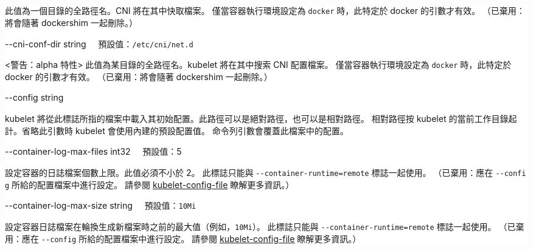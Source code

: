此值為一個目錄的全路徑名。CNI 將在其中快取檔案。
僅當容器執行環境設定為 <code>docker</code> 時，此特定於 docker 的引數才有效。
（已棄用：將會隨著 dockershim 一起刪除。）
</td>
</tr>

<tr>
<td colspan="2">--cni-conf-dir string&nbsp;&nbsp;&nbsp;&nbsp;&nbsp;預設值：<code>/etc/cni/net.d</code></td>
</tr>
<tr>
<td></td><td style="line-height: 130%; word-wrap: break-word;">

&lt;警告：alpha 特性&gt; 此值為某目錄的全路徑名。kubelet 將在其中搜索 CNI 配置檔案。
僅當容器執行環境設定為 <code>docker</code> 時，此特定於 docker 的引數才有效。
（已棄用：將會隨著 dockershim 一起刪除。）
</td>
</tr>

<tr>
<td colspan="2">--config string</td>
</tr>
<tr>
<td></td><td style="line-height: 130%; word-wrap: break-word;">

kubelet 將從此標誌所指的檔案中載入其初始配置。此路徑可以是絕對路徑，也可以是相對路徑。
相對路徑按 kubelet 的當前工作目錄起計。省略此引數時 kubelet 會使用內建的預設配置值。
命令列引數會覆蓋此檔案中的配置。
</td>
</tr>

<tr>
<td colspan="2">--container-log-max-files int32&nbsp;&nbsp;&nbsp;&nbsp;&nbsp;預設值：5</td>
</tr>
<tr>
<td></td><td style="line-height: 130%; word-wrap: break-word;">

設定容器的日誌檔案個數上限。此值必須不小於 2。
此標誌只能與 <code>--container-runtime=remote</code> 標誌一起使用。
（已棄用：應在 <code>--config</code> 所給的配置檔案中進行設定。
請參閱 <a href="https://kubernetes.io/zh-cn/docs/tasks/administer-cluster/kubelet-config-file/">kubelet-config-file</a> 瞭解更多資訊。）
</td>
</tr>    

<tr>
<td colspan="2">--container-log-max-size string&nbsp;&nbsp;&nbsp;&nbsp;&nbsp;預設值：<code>10Mi</code></td>
</tr>
<tr>
<td></td><td style="line-height: 130%; word-wrap: break-word;">

設定容器日誌檔案在輪換生成新檔案時之前的最大值（例如，<code>10Mi</code>）。
此標誌只能與 <code>--container-runtime=remote</code> 標誌一起使用。
（已棄用：應在 <code>--config</code> 所給的配置檔案中進行設定。
請參閱 <a href="https://kubernetes.io/zh-cn/docs/tasks/administer-cluster/kubelet-config-file/">kubelet-config-file</a> 瞭解更多資訊。）
</td>
</tr>
